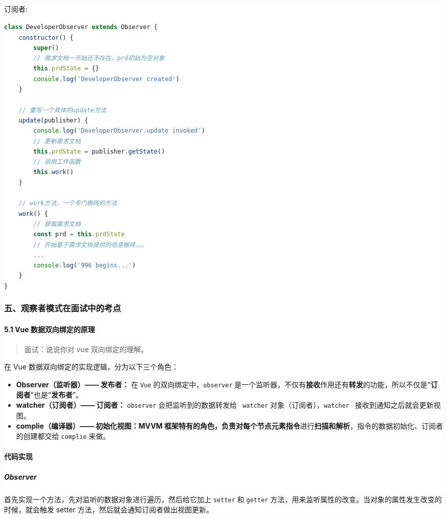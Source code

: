 订阅者:

```javascript
class DeveloperObserver extends Observer {
    constructor() {
        super()
        // 需求文档一开始还不存在，prd初始为空对象
        this.prdState = {}
        console.log('DeveloperObserver created')
    }
    
    // 重写一个具体的update方法
    update(publisher) {
        console.log('DeveloperObserver.update invoked')
        // 更新需求文档
        this.prdState = publisher.getState()
        // 调用工作函数
        this.work()
    }
    
    // work方法，一个专门搬砖的方法
    work() {
        // 获取需求文档
        const prd = this.prdState
        // 开始基于需求文档提供的信息搬砖。。。
        ...
        console.log('996 begins...')
    }
}
```



### 五、观察者模式在面试中的考点

#### 5.1 Vue 数据双向绑定的原理

> 面试：说说你对 vue 双向绑定的理解。



在 Vue 数据双向绑定的实现逻辑，分为以下三个角色：

- **Observer（监听器）—— 发布者：** 在 `Vue` 的双向绑定中，`observer` 是一个监听器，不仅有**接收**作用还有**转发**的功能，所以不仅是“**订阅者**”也是“**发布者**”。
- **watcher（订阅者）—— 订阅者：** `observer` 会把监听到的数据转发给 ` watcher` 对象（订阅者），`watcher ` 接收到通知之后就会更新视图。
- **complie（编译器）—— 初始化视图：**MVVM 框架特有的角色，负责对每个节点元素**指令**进行**扫描和解析**，指令的数据初始化、订阅者的创建都交给 `complie` 来做。



#### 代码实现

##### Observer 

首先实现一个方法，先对监听的数据对象进行遍历，然后给它加上 `setter` 和 `getter` 方法，用来监听属性的改变。当对象的属性发生改变的时候，就会触发 setter 方法，然后就会通知订阅者做出视图更新。
